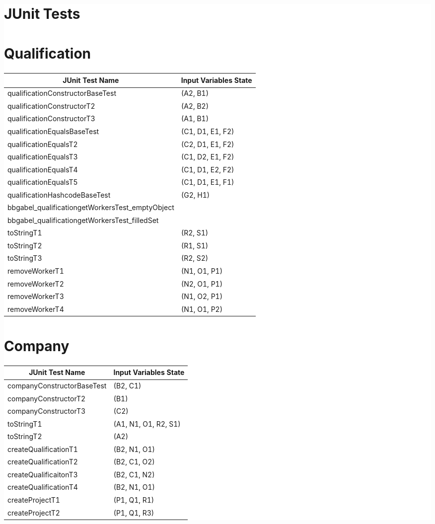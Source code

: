 # JUnit Tests

# Qualification

| JUnit Test Name                                 | Input Variables State |
| ----------------------------------------------- | --------------------- |
| qualificationConstructorBaseTest                | (A2, B1)              |
| qualificationConstructorT2                      | (A2, B2)              |
| qualificationConstructorT3                      | (A1, B1)              |
| qualificationEqualsBaseTest                     | (C1, D1, E1, F2)      |
| qualificationEqualsT2                           | (C2, D1, E1, F2)      |
| qualificationEqualsT3                           | (C1, D2, E1, F2)      |
| qualificationEqualsT4                           | (C1, D1, E2, F2)      |
| qualificationEqualsT5                           | (C1, D1, E1, F1)      |
| qualificationHashcodeBaseTest                   | (G2, H1)              |
| bbgabel_qualificationgetWorkersTest_emptyObject |                       |
| bbgabel_qualificationgetWorkersTest_filledSet   |                       |
| toStringT1                                      | (R2, S1)              |
| toStringT2                                      | (R1, S1)              |
| toStringT3                                      | (R2, S2)              |
| removeWorkerT1                                  | (N1, O1, P1)          |
| removeWorkerT2                                  | (N2, O1, P1)          |
| removeWorkerT3                                  | (N1, O2, P1)          |
| removeWorkerT4                                  | (N1, O1, P2)          |

# Company

| JUnit Test Name            | Input Variables State                              |
| -------------------------- | -------------------------------------------------- |
| companyConstructorBaseTest | (B2, C1)                                           |
| companyConstructorT2       | (B1)                                               |
| companyConstructorT3       | (C2)                                               |
| toStringT1                 | (A1, N1, O1, R2, S1)                               |
| toStringT2                 | (A2)                                               |
| createQualificationT1      | (B2, N1, O1)                                       |
| createQualificationT2      | (B2, C1, O2)                                       |
| createQualificaitonT3      | (B2, C1, N2)                                       |
| createQualificationT4      | (B2, N1, O1)                                       |
| createProjectT1            | (P1, Q1, R1)                                       |
| createProjectT2            | (P1, Q1, R3)                                       |
